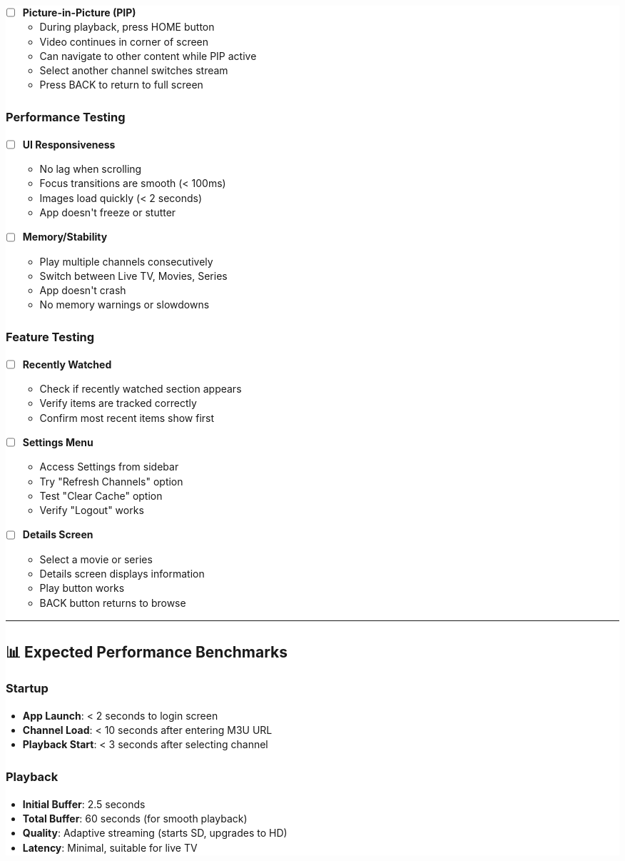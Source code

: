 - [ ] **Picture-in-Picture (PIP)**
  - During playback, press HOME button
  - Video continues in corner of screen
  - Can navigate to other content while PIP active
  - Select another channel switches stream
  - Press BACK to return to full screen

### Performance Testing

- [ ] **UI Responsiveness**
  - No lag when scrolling
  - Focus transitions are smooth (< 100ms)
  - Images load quickly (< 2 seconds)
  - App doesn't freeze or stutter

- [ ] **Memory/Stability**
  - Play multiple channels consecutively
  - Switch between Live TV, Movies, Series
  - App doesn't crash
  - No memory warnings or slowdowns

### Feature Testing

- [ ] **Recently Watched**
  - Check if recently watched section appears
  - Verify items are tracked correctly
  - Confirm most recent items show first

- [ ] **Settings Menu**
  - Access Settings from sidebar
  - Try "Refresh Channels" option
  - Test "Clear Cache" option
  - Verify "Logout" works

- [ ] **Details Screen**
  - Select a movie or series
  - Details screen displays information
  - Play button works
  - BACK button returns to browse

---

## 📊 Expected Performance Benchmarks

### Startup
- **App Launch**: < 2 seconds to login screen
- **Channel Load**: < 10 seconds after entering M3U URL
- **Playback Start**: < 3 seconds after selecting channel

### Playback
- **Initial Buffer**: 2.5 seconds
- **Total Buffer**: 60 seconds (for smooth playback)
- **Quality**: Adaptive streaming (starts SD, upgrades to HD)
- **Latency**: Minimal, suitable for live TV
